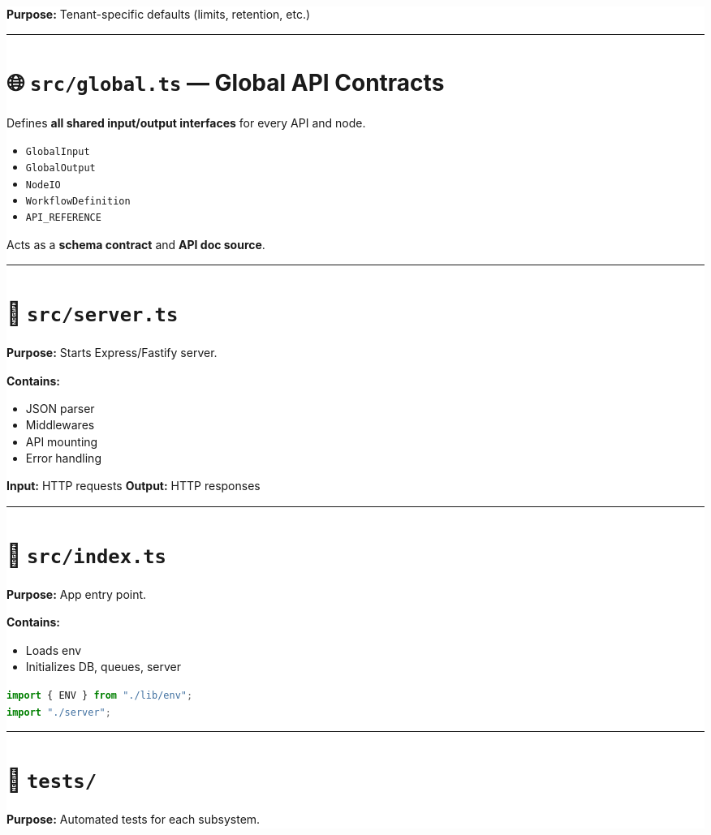**Purpose:** Tenant-specific defaults (limits, retention, etc.)

---

# 🌐 `src/global.ts` — Global API Contracts

Defines **all shared input/output interfaces** for every API and node.

* `GlobalInput`
* `GlobalOutput`
* `NodeIO`
* `WorkflowDefinition`
* `API_REFERENCE`

Acts as a **schema contract** and **API doc source**.

---

# 🚀 `src/server.ts`

**Purpose:** Starts Express/Fastify server.

**Contains:**

* JSON parser
* Middlewares
* API mounting
* Error handling

**Input:** HTTP requests
**Output:** HTTP responses

---

# 🧩 `src/index.ts`

**Purpose:** App entry point.

**Contains:**

* Loads env
* Initializes DB, queues, server

```ts
import { ENV } from "./lib/env";
import "./server";
```

---

# 🧪 `tests/`

**Purpose:** Automated tests for each subsystem.
